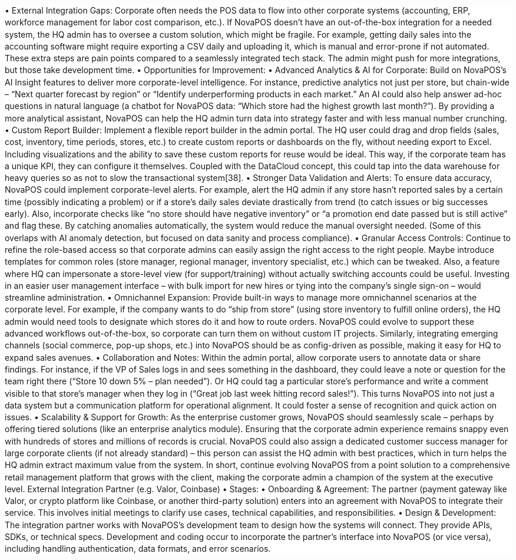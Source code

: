 •	External Integration Gaps: Corporate often needs the POS data to flow into other corporate systems (accounting, ERP, workforce management for labor cost comparison, etc.). If NovaPOS doesn’t have an out-of-the-box integration for a needed system, the HQ admin has to oversee a custom solution, which might be fragile. For example, getting daily sales into the accounting software might require exporting a CSV daily and uploading it, which is manual and error-prone if not automated. These extra steps are pain points compared to a seamlessly integrated tech stack. The admin might push for more integrations, but those take development time.
•	Opportunities for Improvement:
•	Advanced Analytics & AI for Corporate: Build on NovaPOS’s AI Insight features to deliver more corporate-level intelligence. For instance, predictive analytics not just per store, but chain-wide – “Next quarter forecast by region” or “Identify underperforming products in each market.” An AI could also help answer ad-hoc questions in natural language (a chatbot for NovaPOS data: “Which store had the highest growth last month?”). By providing a more analytical assistant, NovaPOS can help the HQ admin turn data into strategy faster and with less manual number crunching.
•	Custom Report Builder: Implement a flexible report builder in the admin portal. The HQ user could drag and drop fields (sales, cost, inventory, time periods, stores, etc.) to create custom reports or dashboards on the fly, without needing export to Excel. Including visualizations and the ability to save these custom reports for reuse would be ideal. This way, if the corporate team has a unique KPI, they can configure it themselves. Coupled with the DataCloud concept, this could tap into the data warehouse for heavy queries so as not to slow the transactional system[38].
•	Stronger Data Validation and Alerts: To ensure data accuracy, NovaPOS could implement corporate-level alerts. For example, alert the HQ admin if any store hasn’t reported sales by a certain time (possibly indicating a problem) or if a store’s daily sales deviate drastically from trend (to catch issues or big successes early). Also, incorporate checks like “no store should have negative inventory” or “a promotion end date passed but is still active” and flag these. By catching anomalies automatically, the system would reduce the manual oversight needed. (Some of this overlaps with AI anomaly detection, but focused on data sanity and process compliance).
•	Granular Access Controls: Continue to refine the role-based access so that corporate admins can easily assign the right access to the right people. Maybe introduce templates for common roles (store manager, regional manager, inventory specialist, etc.) which can be tweaked. Also, a feature where HQ can impersonate a store-level view (for support/training) without actually switching accounts could be useful. Investing in an easier user management interface – with bulk import for new hires or tying into the company’s single sign-on – would streamline administration.
•	Omnichannel Expansion: Provide built-in ways to manage more omnichannel scenarios at the corporate level. For example, if the company wants to do “ship from store” (using store inventory to fulfill online orders), the HQ admin would need tools to designate which stores do it and how to route orders. NovaPOS could evolve to support these advanced workflows out-of-the-box, so corporate can turn them on without custom IT projects. Similarly, integrating emerging channels (social commerce, pop-up shops, etc.) into NovaPOS should be as config-driven as possible, making it easy for HQ to expand sales avenues.
•	Collaboration and Notes: Within the admin portal, allow corporate users to annotate data or share findings. For instance, if the VP of Sales logs in and sees something in the dashboard, they could leave a note or question for the team right there (“Store 10 down 5% – plan needed”). Or HQ could tag a particular store’s performance and write a comment visible to that store’s manager when they log in (“Great job last week hitting record sales!”). This turns NovaPOS into not just a data system but a communication platform for operational alignment. It could foster a sense of recognition and quick action on issues.
•	Scalability & Support for Growth: As the enterprise customer grows, NovaPOS should seamlessly scale – perhaps by offering tiered solutions (like an enterprise analytics module). Ensuring that the corporate admin experience remains snappy even with hundreds of stores and millions of records is crucial. NovaPOS could also assign a dedicated customer success manager for large corporate clients (if not already standard) – this person can assist the HQ admin with best practices, which in turn helps the HQ admin extract maximum value from the system. In short, continue evolving NovaPOS from a point solution to a comprehensive retail management platform that grows with the client, making the corporate admin a champion of the system at the executive level.
External Integration Partner (e.g. Valor, Coinbase)
•	Stages:
•	Onboarding & Agreement: The partner (payment gateway like Valor, or crypto platform like Coinbase, or another third-party solution) enters into an agreement with NovaPOS to integrate their service. This involves initial meetings to clarify use cases, technical capabilities, and responsibilities.
•	Design & Development: The integration partner works with NovaPOS’s development team to design how the systems will connect. They provide APIs, SDKs, or technical specs. Development and coding occur to incorporate the partner’s interface into NovaPOS (or vice versa), including handling authentication, data formats, and error scenarios.